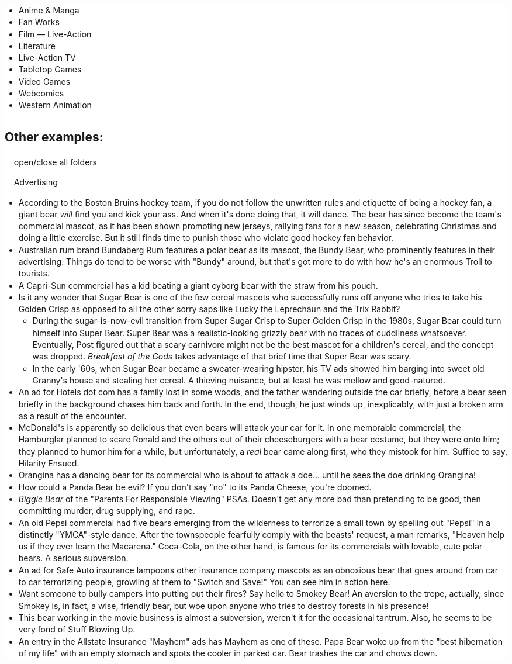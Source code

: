 -   Anime & Manga
-   Fan Works
-   Film — Live-Action
-   Literature
-   Live-Action TV
-   Tabletop Games
-   Video Games
-   Webcomics
-   Western Animation

## Other examples:

    open/close all folders 

    Advertising 

-   According to the Boston Bruins hockey team, if you do not follow the unwritten rules and etiquette of being a hockey fan, a giant bear _will_ find you and kick your ass. And when it's done doing that, it will dance. The bear has since become the team's commercial mascot, as it has been shown promoting new jerseys, rallying fans for a new season, celebrating Christmas and doing a little exercise. But it still finds time to punish those who violate good hockey fan behavior.
-   Australian rum brand Bundaberg Rum features a polar bear as its mascot, the Bundy Bear, who prominently features in their advertising. Things do tend to be worse with "Bundy" around, but that's got more to do with how he's an enormous Troll to tourists.
-   A Capri-Sun commercial has a kid beating a giant cyborg bear with the straw from his pouch.
-   Is it any wonder that Sugar Bear is one of the few cereal mascots who successfully runs off anyone who tries to take his Golden Crisp as opposed to all the other sorry saps like Lucky the Leprechaun and the Trix Rabbit?
    -   During the sugar-is-now-evil transition from Super Sugar Crisp to Super Golden Crisp in the 1980s, Sugar Bear could turn himself into Super Bear. Super Bear was a realistic-looking grizzly bear with no traces of cuddliness whatsoever. Eventually, Post figured out that a scary carnivore might not be the best mascot for a children's cereal, and the concept was dropped. _Breakfast of the Gods_ takes advantage of that brief time that Super Bear was scary.
    -   In the early '60s, when Sugar Bear became a sweater-wearing hipster, his TV ads showed him barging into sweet old Granny's house and stealing her cereal. A thieving nuisance, but at least he was mellow and good-natured.
-   An ad for Hotels dot com has a family lost in some woods, and the father wandering outside the car briefly, before a bear seen briefly in the background chases him back and forth. In the end, though, he just winds up, inexplicably, with just a broken arm as a result of the encounter.
-   McDonald's is apparently so delicious that even bears will attack your car for it. In one memorable commercial, the Hamburglar planned to scare Ronald and the others out of their cheeseburgers with a bear costume, but they were onto him; they planned to humor him for a while, but unfortunately, a _real_ bear came along first, who they mistook for him. Suffice to say, Hilarity Ensued.
-   Orangina has a dancing bear for its commercial who is about to attack a doe... until he sees the doe drinking Orangina!
-   How could a Panda Bear be evil? If you don't say "no" to its Panda Cheese, you're doomed.
-   _Biggie Bear_ of the "Parents For Responsible Viewing" PSAs. Doesn't get any more bad than pretending to be good, then committing murder, drug supplying, and rape.
-   An old Pepsi commercial had five bears emerging from the wilderness to terrorize a small town by spelling out "Pepsi" in a distinctly "YMCA"-style dance. After the townspeople fearfully comply with the beasts' request, a man remarks, "Heaven help us if they ever learn the Macarena." Coca-Cola, on the other hand, is famous for its commercials with lovable, cute polar bears. A serious subversion.
-   An ad for Safe Auto insurance lampoons other insurance company mascots as an obnoxious bear that goes around from car to car terrorizing people, growling at them to "Switch and Save!" You can see him in action here.
-   Want someone to bully campers into putting out their fires? Say hello to Smokey Bear! An aversion to the trope, actually, since Smokey is, in fact, a wise, friendly bear, but woe upon anyone who tries to destroy forests in his presence!
-   This bear working in the movie business is almost a subversion, weren't it for the occasional tantrum. Also, he seems to be very fond of Stuff Blowing Up.
-   An entry in the Allstate Insurance "Mayhem" ads has Mayhem as one of these. Papa Bear woke up from the "best hibernation of my life" with an empty stomach and spots the cooler in parked car. Bear trashes the car and chows down.